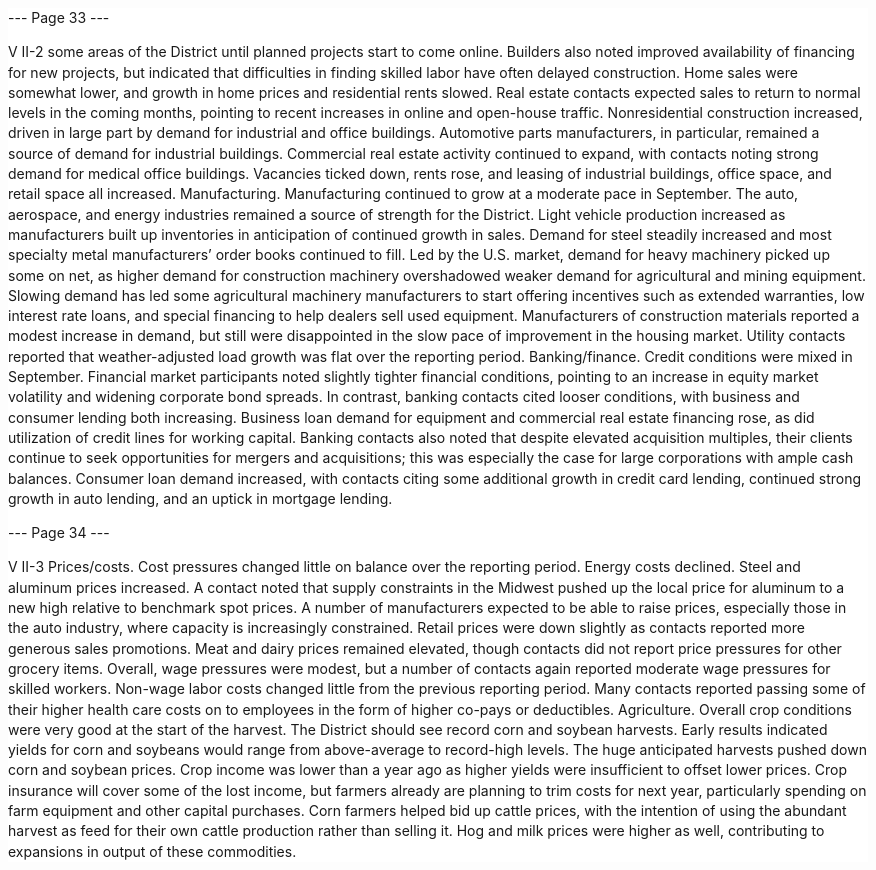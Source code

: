 --- Page 33 ---

V II-2
some areas of the District until planned projects start to come online. Builders also noted improved
availability of financing for new projects, but indicated that difficulties in finding skilled labor have
often delayed construction. Home sales were somewhat lower, and growth in home prices and
residential rents slowed. Real estate contacts expected sales to return to normal levels in the coming
months, pointing to recent increases in online and open-house traffic. Nonresidential construction
increased, driven in large part by demand for industrial and office buildings. Automotive parts
manufacturers, in particular, remained a source of demand for industrial buildings. Commercial real
estate activity continued to expand, with contacts noting strong demand for medical office
buildings. Vacancies ticked down, rents rose, and leasing of industrial buildings, office space, and
retail space all increased.
Manufacturing. Manufacturing continued to grow at a moderate pace in September. The
auto, aerospace, and energy industries remained a source of strength for the District. Light vehicle
production increased as manufacturers built up inventories in anticipation of continued growth in
sales. Demand for steel steadily increased and most specialty metal manufacturers’ order books
continued to fill. Led by the U.S. market, demand for heavy machinery picked up some on net, as
higher demand for construction machinery overshadowed weaker demand for agricultural and
mining equipment. Slowing demand has led some agricultural machinery manufacturers to start
offering incentives such as extended warranties, low interest rate loans, and special financing to
help dealers sell used equipment. Manufacturers of construction materials reported a modest
increase in demand, but still were disappointed in the slow pace of improvement in the housing
market. Utility contacts reported that weather-adjusted load growth was flat over the reporting
period.
Banking/finance. Credit conditions were mixed in September. Financial market
participants noted slightly tighter financial conditions, pointing to an increase in equity market
volatility and widening corporate bond spreads. In contrast, banking contacts cited looser
conditions, with business and consumer lending both increasing. Business loan demand for
equipment and commercial real estate financing rose, as did utilization of credit lines for working
capital. Banking contacts also noted that despite elevated acquisition multiples, their clients
continue to seek opportunities for mergers and acquisitions; this was especially the case for large
corporations with ample cash balances. Consumer loan demand increased, with contacts citing some
additional growth in credit card lending, continued strong growth in auto lending, and an uptick in
mortgage lending.

--- Page 34 ---

V II-3
Prices/costs. Cost pressures changed little on balance over the reporting period. Energy
costs declined. Steel and aluminum prices increased. A contact noted that supply constraints in the
Midwest pushed up the local price for aluminum to a new high relative to benchmark spot prices. A
number of manufacturers expected to be able to raise prices, especially those in the auto industry,
where capacity is increasingly constrained. Retail prices were down slightly as contacts reported
more generous sales promotions. Meat and dairy prices remained elevated, though contacts did not
report price pressures for other grocery items. Overall, wage pressures were modest, but a number
of contacts again reported moderate wage pressures for skilled workers. Non-wage labor costs
changed little from the previous reporting period. Many contacts reported passing some of their
higher health care costs on to employees in the form of higher co-pays or deductibles.
Agriculture. Overall crop conditions were very good at the start of the harvest. The District
should see record corn and soybean harvests. Early results indicated yields for corn and soybeans
would range from above-average to record-high levels. The huge anticipated harvests pushed down
corn and soybean prices. Crop income was lower than a year ago as higher yields were insufficient
to offset lower prices. Crop insurance will cover some of the lost income, but farmers already are
planning to trim costs for next year, particularly spending on farm equipment and other capital
purchases. Corn farmers helped bid up cattle prices, with the intention of using the abundant harvest
as feed for their own cattle production rather than selling it. Hog and milk prices were higher as
well, contributing to expansions in output of these commodities.
